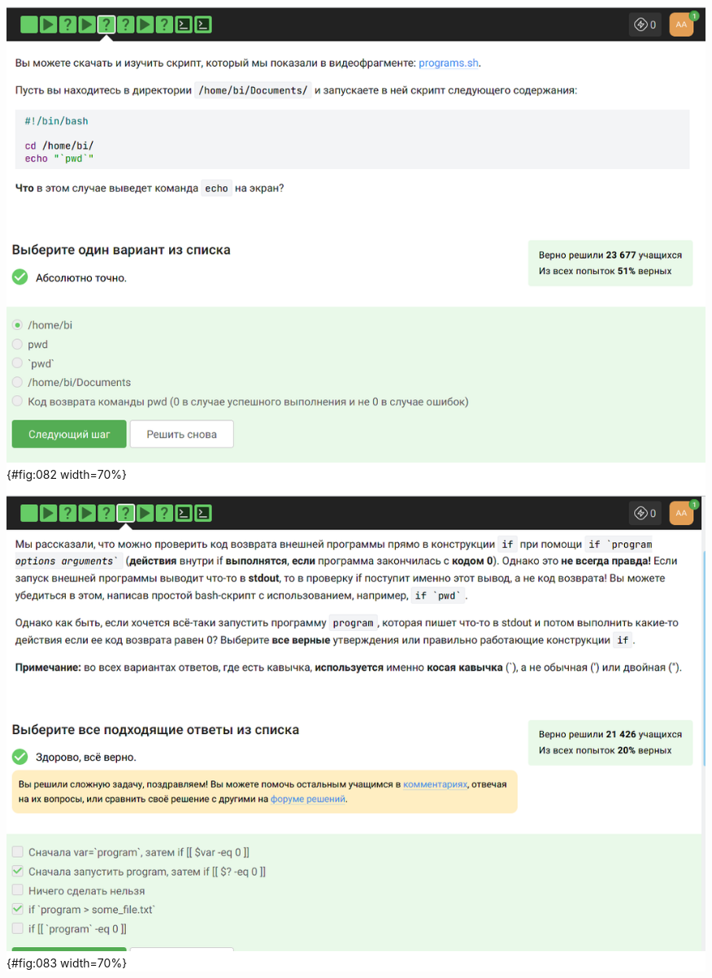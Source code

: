 ![Задание и ответ](image/82.png){#fig:082 width=70%}

![Задание и ответ](image/83.png){#fig:083 width=70%}
